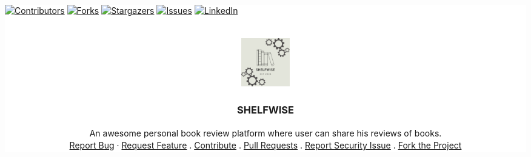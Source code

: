 [![Contributors][contributors-shield]][contributors-url]
[![Forks][forks-shield]][forks-url]
[![Stargazers][stars-shield]][stars-url]
[![Issues][issues-shield]][issues-url]
[![LinkedIn][linkedin-shield]][linkedin-url]




<br /> 
<div align="center">
  <a href="https://github.com/akash85246/ShelfWise">
    <img src="./public/icons/SHELFWISEICON.png" alt="Logo" width="80" height="80">
  </a>

  <h3 align="center">SHELFWISE</h3>

  <p align="center">
    An awesome personal book review platform where user can share his reviews of books.
    <br />
    <a href="https://github.com/akash85246/ShelfWise/issues/new?labels=bug">Report Bug</a>
    ·
    <a href="https://github.com/akash85246/ShelfWise/issues/new?labels=enhancement">Request Feature</a>
    .
    <a href="https://github.com/akash85246/ShelfWise/blob/main/CONTRIBUTING.md">Contribute</a>
    .
    <a href="https://github.com/akash85246/ShelfWise/pulls">Pull Requests</a>
    .
    <a href="https://github.com/akash85246/ShelfWise/security">Report Security Issue</a>
    .
    <a href="https://github.com/akash85246/ShelfWise/fork">Fork the Project</a>
  </p>
</div>


[contributors-shield]: https://img.shields.io/github/contributors/akash85246/ShelfWise.svg?style=for-the-badge
[contributors-url]: https://github.com/akash85246/ShelfWise/graphs/contributors
[forks-shield]: https://img.shields.io/github/forks/akash85246/ShelfWise.svg?style=for-the-badge
[forks-url]: https://github.com/akash85246/ShelfWise/network/members
[stars-shield]: https://img.shields.io/github/stars/akash85246/ShelfWise.svg?style=for-the-badge
[stars-url]: https://github.com/akash85246/ShelfWise/stargazers
[issues-shield]: https://img.shields.io/github/issues/akash85246/ShelfWise.svg?style=for-the-badge
[issues-url]: https://github.com/akash85246/ShelfWise/issues
[linkedin-shield]: https://img.shields.io/badge/-LinkedIn-black.svg?style=for-the-badge&logo=linkedin&colorB=555
[linkedin-url]: https://www.linkedin.com/in/akash-rajput-68226833a/
[product-screenshot]: ./public/images/shelfwiseHome.png
[Express.js]: https://img.shields.io/badge/Express-000000?style=flat&logo=express&logoColor=white
[Node.js]: https://img.shields.io/badge/Node.js-339933?style=flat&logo=node.js&logoColor=white
[Postgres]: https://img.shields.io/badge/Postgres-336791?style=flat&logo=postgresql&logoColor=white
[Render]: https://img.shields.io/badge/Render-343a40?style=flat&logo=render&logoColor=white
[Git]: https://img.shields.io/badge/Git-F05032?style=flat&logo=git&logoColor=white
[GitHub]: https://img.shields.io/badge/GitHub-181717?style=flat&logo=github&logoColor=white
[CSS]: https://img.shields.io/badge/CSS-1572B6?style=flat&logo=css3&logoColor=white
[EJS]: https://img.shields.io/badge/EJS-49B58E?style=flat&logo=ejs&logoColor=white
[GoogleAuth]: https://img.shields.io/badge/Google_Auth-4285F4?style=for-the-badge&logo=google
[Express-url]: https://expressjs.com/
[Node-url]: https://nodejs.org/
[Postgresql-url]: https://www.postgresql.org/
[Render-url]: https://render.com/
[Git-url]: https://git-scm.com/
[GitHub-url]: https://github.com/
[CSS-url]: https://developer.mozilla.org/en-US/docs/Web/CSS
[EJS-url]: https://ejs.co/
[GoogleAuth-url]: https://developers.google.com/i